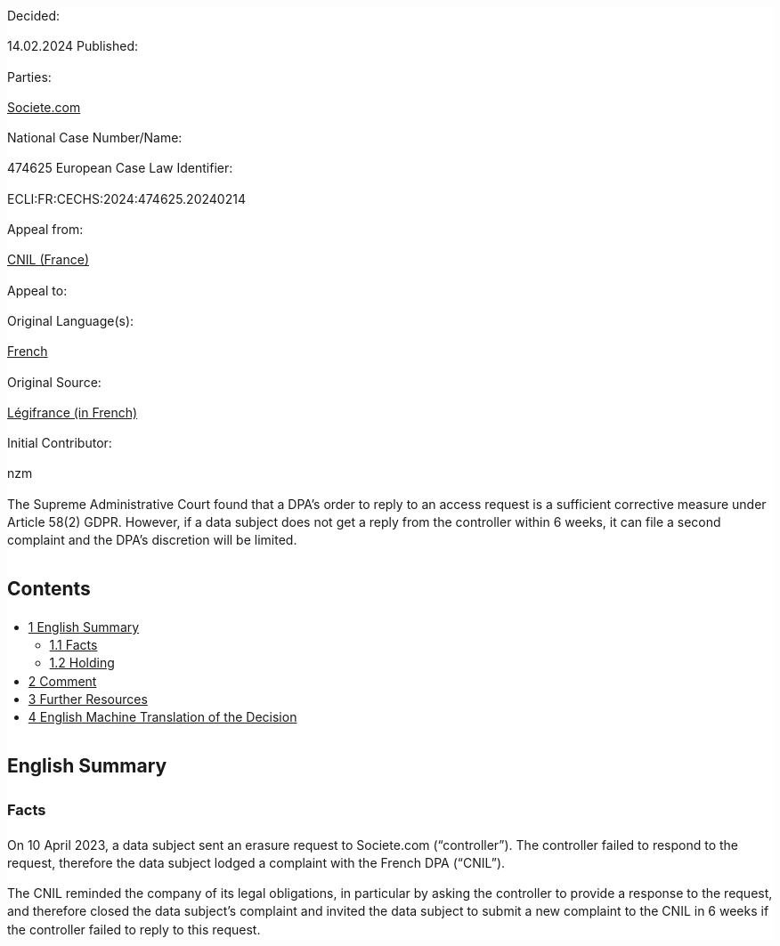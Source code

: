 Decided:

14.02.2024 Published:

Parties:

[Societe.com](https://www.societe.com/)

National Case Number/Name:

474625 European Case Law Identifier:

ECLI:FR:CECHS:2024:474625.20240214

Appeal from:

[CNIL (France)](/index.php?title=Category:CNIL_\(France\) "Category:CNIL (France)")  

Appeal to:

Original Language(s):

[French](/index.php?title=Category:French "Category:French")

Original Source:

[Légifrance (in French)](https://www.legifrance.gouv.fr/ceta/id/CETATEXT000049149941?juridiction=CONSEIL_ETAT&juridiction=COURS_APPEL&page=1&pageSize=10&query=2016%252F679&searchField=ALL&searchType=ALL&sortValue=DATE_DESC&tab_selection=cetat)

Initial Contributor:

nzm

The Supreme Administrative Court found that a DPA’s order to reply to an access request is a sufficient corrective measure under Article 58(2) GDPR. However, if a data subject does not get a reply from the controller within 6 weeks, it can file a second complaint and the DPA’s discretion will be limited.

## Contents

*   [1 English Summary](#English_Summary)
    *   [1.1 Facts](#Facts)
    *   [1.2 Holding](#Holding)
*   [2 Comment](#Comment)
*   [3 Further Resources](#Further_Resources)
*   [4 English Machine Translation of the Decision](#English_Machine_Translation_of_the_Decision)

## English Summary

### Facts

On 10 April 2023, a data subject sent an erasure request to Societe.com (“controller”). The controller failed to respond to the request, therefore the data subject lodged a complaint with the French DPA (“CNIL”).

The CNIL reminded the company of its legal obligations, in particular by asking the controller to provide a response to the request, and therefore closed the data subject’s complaint and invited the data subject to submit a new complaint to the CNIL in 6 weeks if the controller failed to reply to this request.

